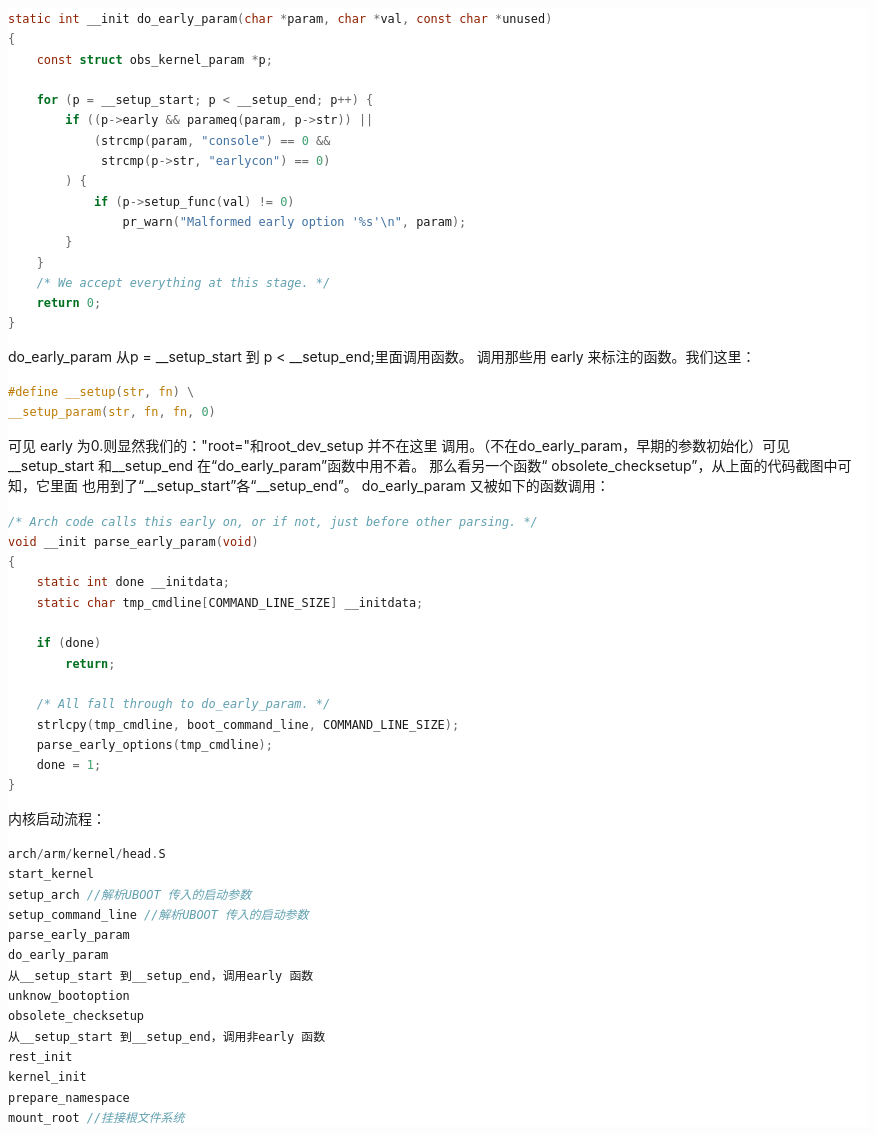 ```c
static int __init do_early_param(char *param, char *val, const char *unused)
{
	const struct obs_kernel_param *p;

	for (p = __setup_start; p < __setup_end; p++) {
		if ((p->early && parameq(param, p->str)) ||
		    (strcmp(param, "console") == 0 &&
		     strcmp(p->str, "earlycon") == 0)
		) {
			if (p->setup_func(val) != 0)
				pr_warn("Malformed early option '%s'\n", param);
		}
	}
	/* We accept everything at this stage. */
	return 0;
}
```
do_early_param 从p = __setup_start 到 p < __setup_end;里面调用函数。
调用那些用 early 来标注的函数。我们这里：

```c
#define __setup(str, fn) \
__setup_param(str, fn, fn, 0)
```
可见 early 为0.则显然我们的："root="和root_dev_setup 并不在这里
调用。（不在do_early_param，早期的参数初始化）可见__setup_start 和__setup_end
在“do_early_param”函数中用不着。
那么看另一个函数“ obsolete_checksetup”，从上面的代码截图中可知，它里面
也用到了“__setup_start”各“__setup_end”。
do_early_param 又被如下的函数调用：

```c
/* Arch code calls this early on, or if not, just before other parsing. */
void __init parse_early_param(void)
{
	static int done __initdata;
	static char tmp_cmdline[COMMAND_LINE_SIZE] __initdata;

	if (done)
		return;

	/* All fall through to do_early_param. */
	strlcpy(tmp_cmdline, boot_command_line, COMMAND_LINE_SIZE);
	parse_early_options(tmp_cmdline);
	done = 1;
}

```

内核启动流程：

```c
arch/arm/kernel/head.S
start_kernel
setup_arch //解析UBOOT 传入的启动参数
setup_command_line //解析UBOOT 传入的启动参数
parse_early_param
do_early_param
从__setup_start 到__setup_end，调用early 函数
unknow_bootoption
obsolete_checksetup
从__setup_start 到__setup_end，调用非early 函数
rest_init
kernel_init
prepare_namespace
mount_root //挂接根文件系统
```